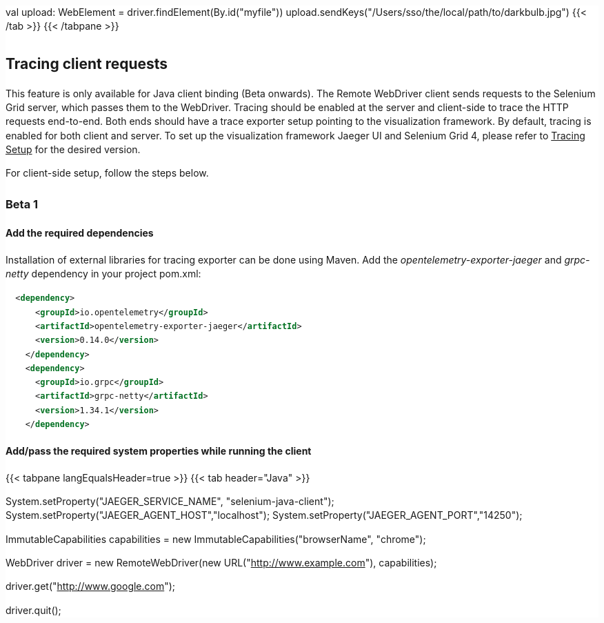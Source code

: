 val upload: WebElement = driver.findElement(By.id("myfile"))
upload.sendKeys("/Users/sso/the/local/path/to/darkbulb.jpg")
  {{< /tab >}}
{{< /tabpane >}}

## Tracing client requests

This feature is only available for Java client binding (Beta onwards). The Remote WebDriver client sends requests to the Selenium Grid server, which passes them to the WebDriver. Tracing should be enabled at the server and client-side to trace the HTTP requests end-to-end. Both ends should have a trace exporter setup pointing to the visualization framework. 
By default, tracing is enabled for both client and server. 
To set up the visualization framework Jaeger UI and Selenium Grid 4, please refer to [Tracing Setup](https://github.com/SeleniumHQ/selenium/blob/selenium-4.0.0-beta-1/java/server/src/org/openqa/selenium/grid/commands/tracing.txt) for the desired version.

For client-side setup, follow the steps below.

### Beta 1 

#### Add the required dependencies

Installation of external libraries for tracing exporter can be done using Maven.
Add the _opentelemetry-exporter-jaeger_ and _grpc-netty_ dependency in your project pom.xml:

```xml
  <dependency>
      <groupId>io.opentelemetry</groupId>
      <artifactId>opentelemetry-exporter-jaeger</artifactId>
      <version>0.14.0</version>
    </dependency>
    <dependency>
      <groupId>io.grpc</groupId>
      <artifactId>grpc-netty</artifactId>
      <version>1.34.1</version>
    </dependency>
``` 

 
#### Add/pass the required system properties while running the client

{{< tabpane langEqualsHeader=true >}}
  {{< tab header="Java" >}}

System.setProperty("JAEGER_SERVICE_NAME", "selenium-java-client");
System.setProperty("JAEGER_AGENT_HOST","localhost");
System.setProperty("JAEGER_AGENT_PORT","14250");

ImmutableCapabilities capabilities = new ImmutableCapabilities("browserName", "chrome");

WebDriver driver = new RemoteWebDriver(new URL("http://www.example.com"), capabilities);

driver.get("http://www.google.com");

driver.quit();
